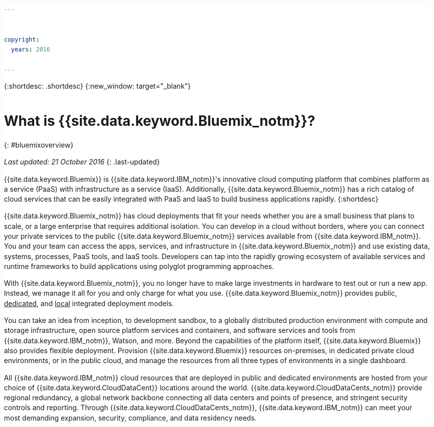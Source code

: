 ```yaml
---


copyright:
  years: 2016

---
```


{:shortdesc: .shortdesc}
{:new_window: target="_blank"}

# What is {{site.data.keyword.Bluemix_notm}}?
{: #bluemixoverview}

*Last updated: 21 October 2016*
{: .last-updated}

{{site.data.keyword.Bluemix}} is {{site.data.keyword.IBM_notm}}'s innovative cloud computing platform that combines platform as a service (PaaS) with infrastructure as a service (IaaS). Additionally, {{site.data.keyword.Bluemix_notm}} has a rich catalog of cloud services that can be easily integrated with PaaS and IaaS to build business applications rapidly.
{:shortdesc}

{{site.data.keyword.Bluemix_notm}} has cloud deployments that fit your needs whether you are a small business that plans to scale, or a large enterprise that requires additional isolation. You can develop in a cloud without borders, where you can connect your private services to the public {{site.data.keyword.Bluemix_notm}} services available from {{site.data.keyword.IBM_notm}}. You and your team can access the apps, services, and infrastructure in {{site.data.keyword.Bluemix_notm}} and use existing data, systems, processes, PaaS tools, and IaaS tools. Developers can tap into the rapidly growing ecosystem of available services and runtime frameworks to build applications using polyglot programming approaches.
 
With {{site.data.keyword.Bluemix_notm}}, you no longer have to make large investments in hardware to test out or run a new app. Instead, we manage it all for you and only charge for what you use. {{site.data.keyword.Bluemix_notm}} provides public, [dedicated](/docs/dedicated/index.html), and [local](/docs/local/index.html) integrated deployment models. 

You can take an idea from inception, to development sandbox, to a globally distributed production environment with compute and storage infrastructure, open source platform services and containers, and software services and tools from {{site.data.keyword.IBM_notm}}, Watson, and more. Beyond the capabilities of the platform itself, {{site.data.keyword.Bluemix}} also provides flexible deployment. Provision {{site.data.keyword.Bluemix}} resources on-premises, in dedicated private cloud environments, or in the public cloud, and manage the resources from all three types of environments in a single dashboard.
 
All {{site.data.keyword.IBM_notm}} cloud resources that are deployed in public and dedicated environments are hosted from your choice of {{site.data.keyword.CloudDataCent}} locations around the world. {{site.data.keyword.CloudDataCents_notm}} provide regional redundancy, a global network backbone connecting all data centers and points of presence, and stringent security controls and reporting. Through {{site.data.keyword.CloudDataCents_notm}}, {{site.data.keyword.IBM_notm}} can meet your most demanding expansion, security, compliance, and data residency needs. 
